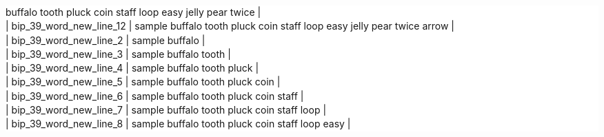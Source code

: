 buffalo
tooth
pluck
coin
staff
loop
easy
jelly
pear
twice |  
| bip_39_word_new_line_12 | sample
buffalo
tooth
pluck
coin
staff
loop
easy
jelly
pear
twice
arrow |  
| bip_39_word_new_line_2 | sample
buffalo |  
| bip_39_word_new_line_3 | sample
buffalo
tooth |  
| bip_39_word_new_line_4 | sample
buffalo
tooth
pluck |  
| bip_39_word_new_line_5 | sample
buffalo
tooth
pluck
coin |  
| bip_39_word_new_line_6 | sample
buffalo
tooth
pluck
coin
staff |  
| bip_39_word_new_line_7 | sample
buffalo
tooth
pluck
coin
staff
loop |  
| bip_39_word_new_line_8 | sample
buffalo
tooth
pluck
coin
staff
loop
easy |  